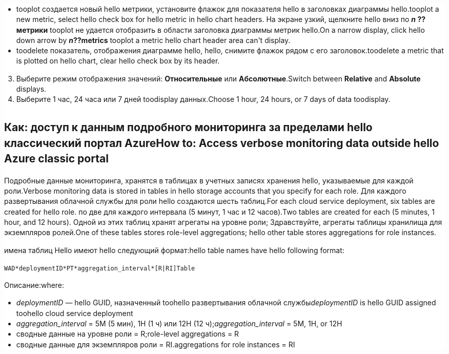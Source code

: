    * <span data-ttu-id="c48f3-210">tooplot создается новый hello метрики, установите флажок для показателя hello в заголовках диаграммы hello.</span><span class="sxs-lookup"><span data-stu-id="c48f3-210">tooplot a new metric, select hello check box for hello metric in hello chart headers.</span></span> <span data-ttu-id="c48f3-211">На экране узкий, щелкните hello вниз по  ***n* ?? метрики** tooplot не удается отобразить в области заголовка диаграммы метрик hello.</span><span class="sxs-lookup"><span data-stu-id="c48f3-211">On a narrow display, click hello down arrow by ***n*??metrics** tooplot a metric hello chart header area can't display.</span></span>
   * <span data-ttu-id="c48f3-212">toodelete показатель, отображения диаграмме hello, hello, снимите флажок рядом с его заголовок.</span><span class="sxs-lookup"><span data-stu-id="c48f3-212">toodelete a metric that is plotted on hello chart, clear hello check box by its header.</span></span>
   
3. <span data-ttu-id="c48f3-213">Выберите режим отображения значений: **Относительные** или **Абсолютные**.</span><span class="sxs-lookup"><span data-stu-id="c48f3-213">Switch between **Relative** and **Absolute** displays.</span></span>
4. <span data-ttu-id="c48f3-214">Выберите 1 час, 24 часа или 7 дней toodisplay данных.</span><span class="sxs-lookup"><span data-stu-id="c48f3-214">Choose 1 hour, 24 hours, or 7 days of data toodisplay.</span></span>

## <a name="how-to-access-verbose-monitoring-data-outside-hello-azure-classic-portal"></a><span data-ttu-id="c48f3-215">Как: доступ к данным подробного мониторинга за пределами hello классический портал Azure</span><span class="sxs-lookup"><span data-stu-id="c48f3-215">How to: Access verbose monitoring data outside hello Azure classic portal</span></span>
<span data-ttu-id="c48f3-216">Подробные данные мониторинга, хранятся в таблицах в учетных записях хранения hello, указываемые для каждой роли.</span><span class="sxs-lookup"><span data-stu-id="c48f3-216">Verbose monitoring data is stored in tables in hello storage accounts that you specify for each role.</span></span> <span data-ttu-id="c48f3-217">Для каждого развертывания облачной службы для роли hello создаются шесть таблиц.</span><span class="sxs-lookup"><span data-stu-id="c48f3-217">For each cloud service deployment, six tables are created for hello role.</span></span> <span data-ttu-id="c48f3-218">по две для каждого интервала (5 минут, 1 час и 12 часов).</span><span class="sxs-lookup"><span data-stu-id="c48f3-218">Two tables are created for each (5 minutes, 1 hour, and 12 hours).</span></span> <span data-ttu-id="c48f3-219">Одной из этих таблиц хранят агрегаты на уровне роли; Здравствуйте, агрегаты таблицы хранилища для экземпляров ролей.</span><span class="sxs-lookup"><span data-stu-id="c48f3-219">One of these tables stores role-level aggregations; hello other table stores aggregations for role instances.</span></span> 

<span data-ttu-id="c48f3-220">имена таблиц Hello имеют hello следующий формат:</span><span class="sxs-lookup"><span data-stu-id="c48f3-220">hello table names have hello following format:</span></span>

```
WAD*deploymentID*PT*aggregation_interval*[R|RI]Table
```

<span data-ttu-id="c48f3-221">Описание:</span><span class="sxs-lookup"><span data-stu-id="c48f3-221">where:</span></span>

* <span data-ttu-id="c48f3-222">*deploymentID* — hello GUID, назначенный toohello развертывания облачной службы</span><span class="sxs-lookup"><span data-stu-id="c48f3-222">*deploymentID* is hello GUID assigned toohello cloud service deployment</span></span>
* <span data-ttu-id="c48f3-223">*aggregation_interval* = 5M (5 мин), 1H (1 ч) или 12H (12 ч);</span><span class="sxs-lookup"><span data-stu-id="c48f3-223">*aggregation_interval* = 5M, 1H, or 12H</span></span>
* <span data-ttu-id="c48f3-224">сводные данные на уровне роли = R;</span><span class="sxs-lookup"><span data-stu-id="c48f3-224">role-level aggregations = R</span></span>
* <span data-ttu-id="c48f3-225">сводные данные для экземпляров роли = RI.</span><span class="sxs-lookup"><span data-stu-id="c48f3-225">aggregations for role instances = RI</span></span>
